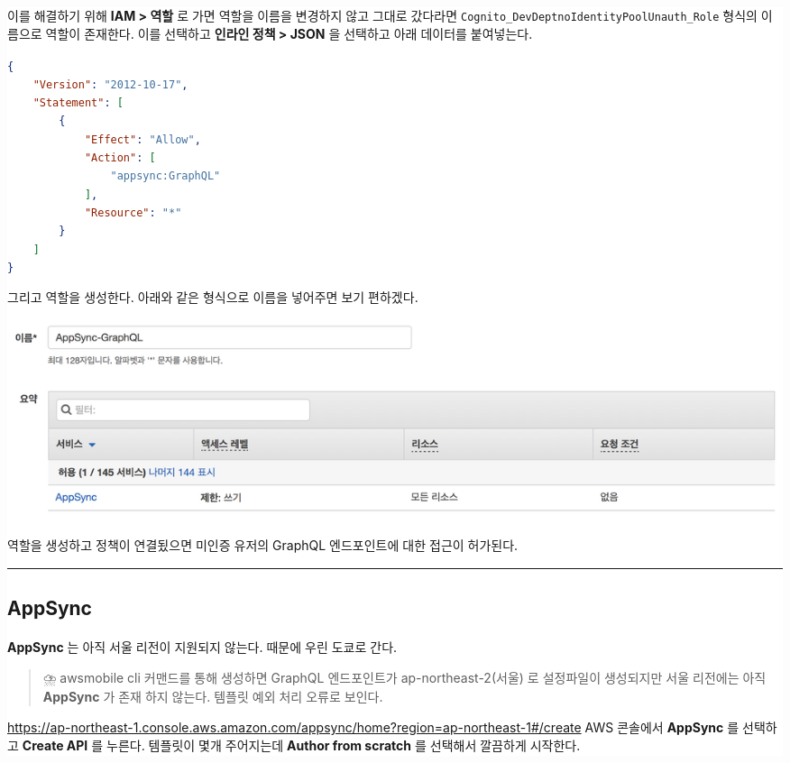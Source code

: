 이를 해결하기 위해 **IAM > 역할** 로 가면 역할을 이름을 변경하지 않고 그대로 갔다라면 `Cognito_DevDeptnoIdentityPoolUnauth_Role`  형식의 이름으로 역할이 존재한다. 이를 선택하고 **인라인 정책 > JSON** 을 선택하고 아래 데이터를 붙여넣는다.

```json
{
    "Version": "2012-10-17",
    "Statement": [
        {
            "Effect": "Allow",
            "Action": [
                "appsync:GraphQL"
            ],
            "Resource": "*"
        }
    ]
}
```

그리고 역할을 생성한다. 아래와 같은 형식으로 이름을 넣어주면 보기 편하겠다.

![create-policy](aws-appsync-iam/create-policy.png)

역할을 생성하고 정책이 연결됬으면 미인증 유저의 GraphQL 엔드포인트에 대한 접근이 허가된다.

---

## AppSync

**AppSync** 는 아직 서울 리전이 지원되지 않는다. 때문에 우린 도쿄로 간다.

> :cloud_with_lightning_and_rain: awsmobile cli 커맨드를 통해 생성하면 GraphQL 엔드포인트가 ap-northeast-2(서울) 로 설정파일이 생성되지만 서울 리전에는 아직 **AppSync** 가 존재 하지 않는다. 템플릿 예외 처리 오류로 보인다.

https://ap-northeast-1.console.aws.amazon.com/appsync/home?region=ap-northeast-1#/create AWS 콘솔에서 **AppSync** 를 선택하고 **Create API** 를 누른다. 템플릿이 몇개 주어지는데 **Author from scratch** 를 선택해서 깔끔하게 시작한다.
